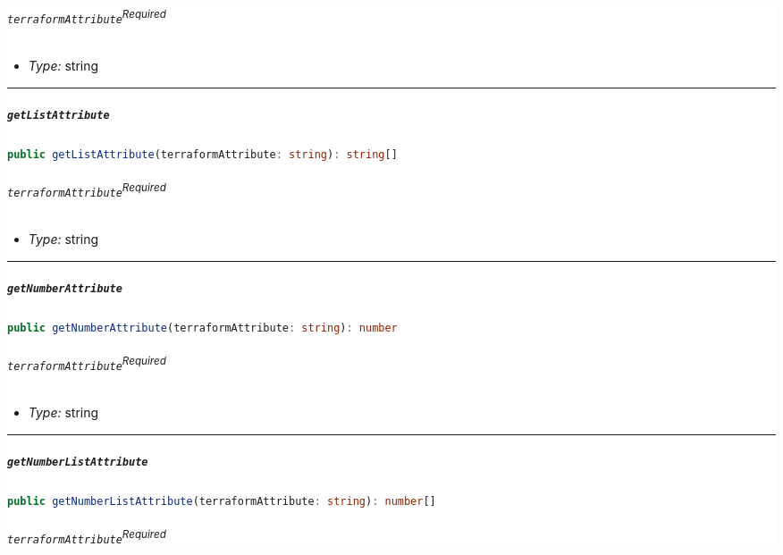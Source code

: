 ###### `terraformAttribute`<sup>Required</sup> <a name="terraformAttribute" id="rhizo-co-terraform-provider-oci.containerengineVirtualNodePool.ContainerengineVirtualNodePool.getBooleanMapAttribute.parameter.terraformAttribute"></a>

- *Type:* string

---

##### `getListAttribute` <a name="getListAttribute" id="rhizo-co-terraform-provider-oci.containerengineVirtualNodePool.ContainerengineVirtualNodePool.getListAttribute"></a>

```typescript
public getListAttribute(terraformAttribute: string): string[]
```

###### `terraformAttribute`<sup>Required</sup> <a name="terraformAttribute" id="rhizo-co-terraform-provider-oci.containerengineVirtualNodePool.ContainerengineVirtualNodePool.getListAttribute.parameter.terraformAttribute"></a>

- *Type:* string

---

##### `getNumberAttribute` <a name="getNumberAttribute" id="rhizo-co-terraform-provider-oci.containerengineVirtualNodePool.ContainerengineVirtualNodePool.getNumberAttribute"></a>

```typescript
public getNumberAttribute(terraformAttribute: string): number
```

###### `terraformAttribute`<sup>Required</sup> <a name="terraformAttribute" id="rhizo-co-terraform-provider-oci.containerengineVirtualNodePool.ContainerengineVirtualNodePool.getNumberAttribute.parameter.terraformAttribute"></a>

- *Type:* string

---

##### `getNumberListAttribute` <a name="getNumberListAttribute" id="rhizo-co-terraform-provider-oci.containerengineVirtualNodePool.ContainerengineVirtualNodePool.getNumberListAttribute"></a>

```typescript
public getNumberListAttribute(terraformAttribute: string): number[]
```

###### `terraformAttribute`<sup>Required</sup> <a name="terraformAttribute" id="rhizo-co-terraform-provider-oci.containerengineVirtualNodePool.ContainerengineVirtualNodePool.getNumberListAttribute.parameter.terraformAttribute"></a>

